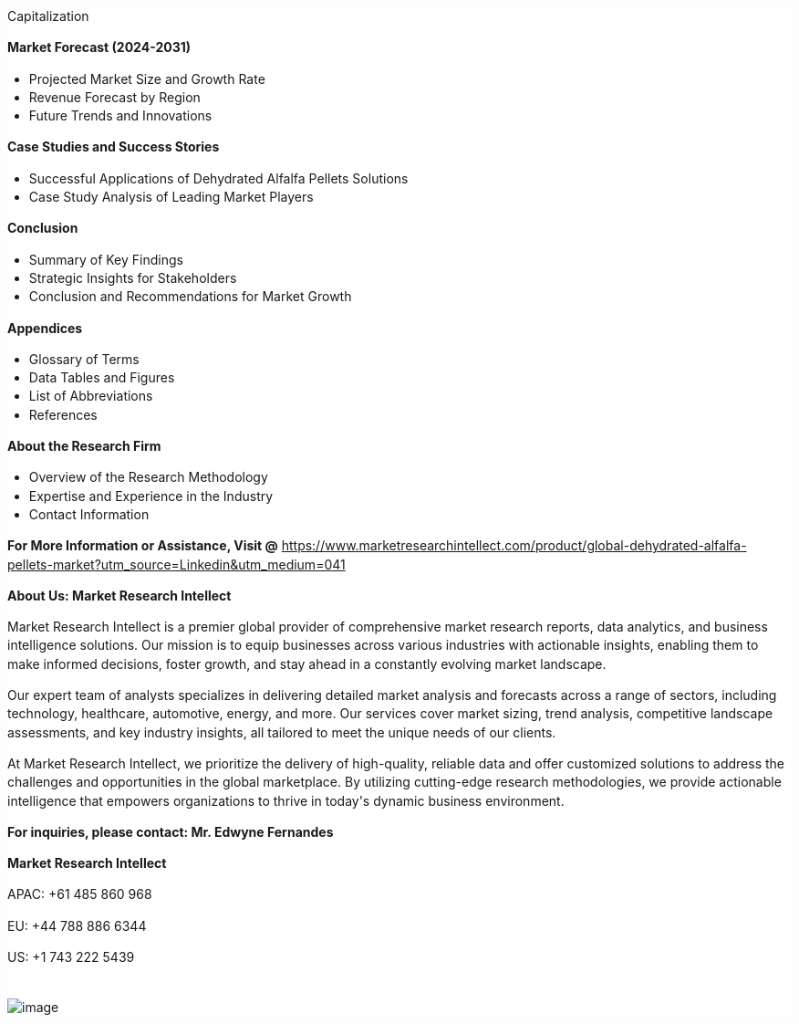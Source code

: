 Capitalization</li></ul><p><strong>Market Forecast (2024-2031)</strong></p><ul><li>Projected Market Size and Growth Rate</li><li>Revenue Forecast by Region</li><li>Future Trends and Innovations</li></ul><p><strong>Case Studies and Success Stories</strong></p><ul><li>Successful Applications of Dehydrated Alfalfa Pellets Solutions</li><li>Case Study Analysis of Leading Market Players</li></ul><p><strong>Conclusion</strong></p><ul><li>Summary of Key Findings</li><li>Strategic Insights for Stakeholders</li><li>Conclusion and Recommendations for Market Growth</li></ul><p><strong>Appendices</strong></p><ul><li>Glossary of Terms</li><li>Data Tables and Figures</li><li>List of Abbreviations</li><li>References</li></ul><p><strong>About the Research Firm</strong></p><ul><li>Overview of the Research Methodology</li><li>Expertise and Experience in the Industry</li><li>Contact Information</li></ul></div><div class="article-main__content" data-test-id="publishing-text-block"><p><span class="font-[700]"><strong>For More Information or Assistance, Visit @</strong>&nbsp;<a href="https://www.marketresearchintellect.com/product/global-dehydrated-alfalfa-pellets-market?utm_source=Linkedin&utm_medium=041">https://www.marketresearchintellect.com/product/global-dehydrated-alfalfa-pellets-market?utm_source=Linkedin&utm_medium=041</a></span></p><p><strong>About Us: Market Research Intellect</strong></p><p>Market Research Intellect is a premier global provider of comprehensive market research reports, data analytics, and business intelligence solutions. Our mission is to equip businesses across various industries with actionable insights, enabling them to make informed decisions, foster growth, and stay ahead in a constantly evolving market landscape.</p><p>Our expert team of analysts specializes in delivering detailed market analysis and forecasts across a range of sectors, including technology, healthcare, automotive, energy, and more. Our services cover market sizing, trend analysis, competitive landscape assessments, and key industry insights, all tailored to meet the unique needs of our clients.</p><p>At Market Research Intellect, we prioritize the delivery of high-quality, reliable data and offer customized solutions to address the challenges and opportunities in the global marketplace. By utilizing cutting-edge research methodologies, we provide actionable intelligence that empowers organizations to thrive in today's dynamic business environment.</p><p><strong>For inquiries, please contact: Mr. Edwyne Fernandes</strong></p><p><strong>Market Research Intellect</strong></p><p>APAC: +61 485 860 968</p><p>EU: +44 788 886 6344</p><p>US: +1 743 222 5439</p></div><div class="article-main__content" data-test-id="publishing-text-block">&nbsp;</div>
![image](https://github.com/user-attachments/assets/be51c424-51d6-4544-ae38-fd6621100254)
